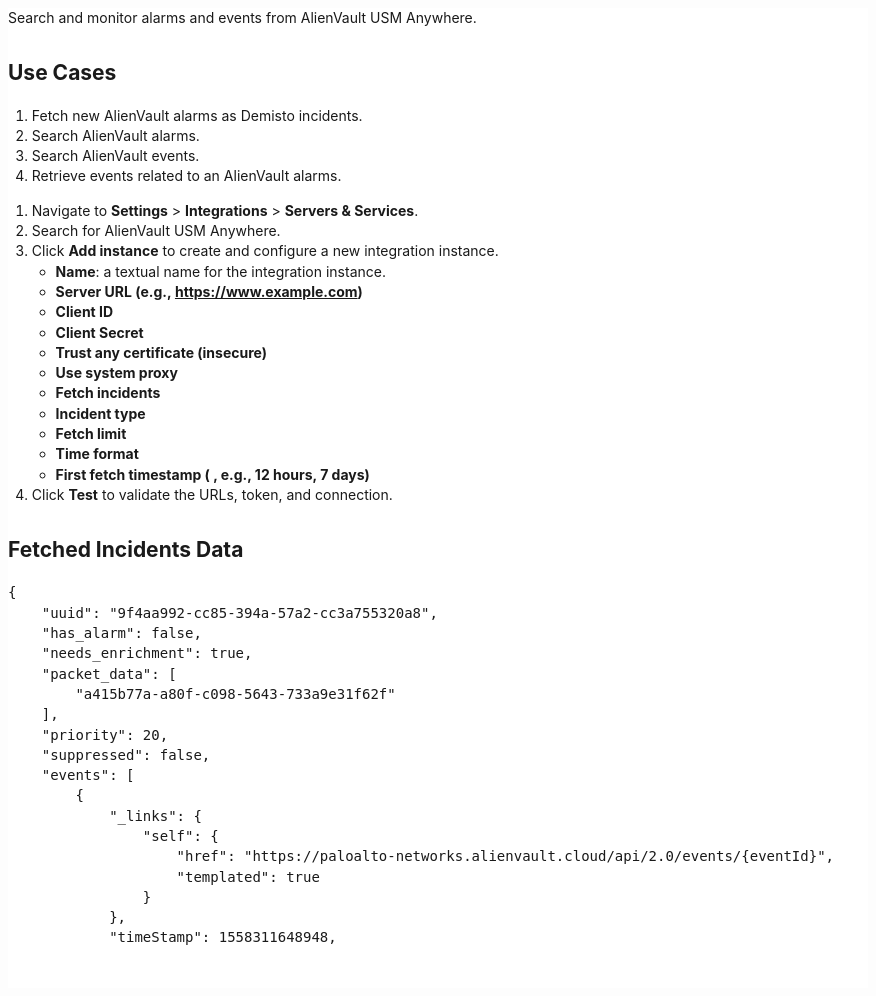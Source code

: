 <div class="cl-preview-section">
<p>Search and monitor alarms and events from AlienVault USM Anywhere.</p>
</div>
<div class="cl-preview-section">
<h2 id="use-cases">Use Cases</h2>
</div>
<div class="cl-preview-section">
<ol>
<li>Fetch new AlienVault alarms as Demisto incidents.</li>
<li>Search AlienVault alarms.</li>
<li>Search AlienVault events.</li>
<li>Retrieve events related to an AlienVault alarms.</li>
</ol>
</div>
<div class="cl-preview-section">
<ol>
<li>Navigate to<span> </span><strong>Settings</strong><span> </span>&gt;<span> </span><strong>Integrations</strong><span> </span>&gt;<span> </span><strong>Servers &amp; Services</strong>.</li>
<li>Search for AlienVault USM Anywhere.</li>
<li>Click<span> </span><strong>Add instance</strong><span> </span>to create and configure a new integration instance.
<ul>
<li>
<strong>Name</strong>: a textual name for the integration instance.</li>
<li><strong>Server URL (e.g.,<span> </span><a href="https://www.example.com/">https://www.example.com</a>)</strong></li>
<li><strong>Client ID</strong></li>
<li><strong>Client Secret</strong></li>
<li><strong>Trust any certificate (insecure)</strong></li>
<li><strong>Use system proxy</strong></li>
<li><strong>Fetch incidents</strong></li>
<li><strong>Incident type</strong></li>
<li><strong>Fetch limit</strong></li>
<li><strong>Time format</strong></li>
<li><strong>First fetch timestamp (<span> </span><time>, e.g., 12 hours, 7 days)</time></strong></li>
</ul>
</li>
<li>Click<span> </span><strong>Test</strong><span> </span>to validate the URLs, token, and connection.</li>
</ol>
</div>
<div class="cl-preview-section">
<h2 id="fetched-incidents-data">Fetched Incidents Data</h2>
</div>
<div class="cl-preview-section">
<pre>{
    "uuid": "9f4aa992-cc85-394a-57a2-cc3a755320a8",
    "has_alarm": false,
    "needs_enrichment": true,
    "packet_data": [
        "a415b77a-a80f-c098-5643-733a9e31f62f"
    ],
    "priority": 20,
    "suppressed": false,
    "events": [
        {
            "_links": {
                "self": {
                    "href": "https://paloalto-networks.alienvault.cloud/api/2.0/events/{eventId}",
                    "templated": true
                }
            },
            "timeStamp": 1558311648948,